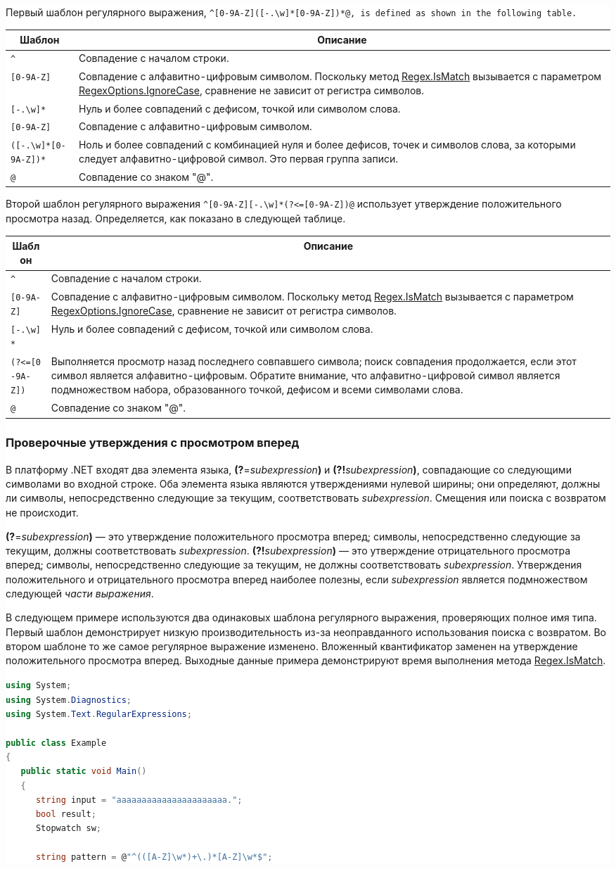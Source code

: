 Первый шаблон регулярного выражения, `^[0-9A-Z]([-.\w]*[0-9A-Z])*@, is defined as shown in the following table.`

Шаблон | Описание
------- | ----------- 
`^` | Совпадение с началом строки.
`[0-9A-Z]` | Совпадение с алфавитно-цифровым символом. Поскольку метод [Regex.IsMatch](xref:System.Text.RegularExpressions.Regex.IsMatch(System.String,System.String,System.Text.RegularExpressions.RegexOptions)) вызывается с параметром [RegexOptions.IgnoreCase](xref:System.Text.RegularExpressions.RegexOptions.IgnoreCase), сравнение не зависит от регистра символов.
`[-.\w]*` | Нуль и более совпадений с дефисом, точкой или символом слова. 
`[0-9A-Z]` | Совпадение с алфавитно-цифровым символом. 
`([-.\w]*[0-9A-Z])*` | Ноль и более совпадений с комбинацией нуля и более дефисов, точек и символов слова, за которыми следует алфавитно-цифровой символ. Это первая группа записи.
`@` | Совпадение со знаком "@".
 
Второй шаблон регулярного выражения `^[0-9A-Z][-.\w]*(?<=[0-9A-Z])@` использует утверждение положительного просмотра назад. Определяется, как показано в следующей таблице.

Шаблон | Описание
------- | ----------- 
`^` | Совпадение с началом строки.
`[0-9A-Z]` | Совпадение с алфавитно-цифровым символом. Поскольку метод [Regex.IsMatch](xref:System.Text.RegularExpressions.Regex.IsMatch(System.String,System.String,System.Text.RegularExpressions.RegexOptions)) вызывается с параметром [RegexOptions.IgnoreCase](xref:System.Text.RegularExpressions.RegexOptions.IgnoreCase), сравнение не зависит от регистра символов.
`[-.\w]*` | Нуль и более совпадений с дефисом, точкой или символом слова.
`(?<=[0-9A-Z])` | Выполняется просмотр назад последнего совпавшего символа; поиск совпадения продолжается, если этот символ является алфавитно-цифровым. Обратите внимание, что алфавитно-цифровой символ является подмножеством набора, образованного точкой, дефисом и всеми символами слова.
`@` | Совпадение со знаком "@".
 
### <a name="lookahead-assertions"></a>Проверочные утверждения с просмотром вперед

В платформу .NET входят два элемента языка, **(?**=_subexpression_**)** и **(?!**_subexpression_**)**, совпадающие со следующими символами во входной строке. Оба элемента языка являются утверждениями нулевой ширины; они определяют, должны ли символы, непосредственно следующие за текущим, соответствовать *subexpression*. Смещения или поиска с возвратом не происходит. 

**(?**=_subexpression_**)** — это утверждение положительного просмотра вперед; символы, непосредственно следующие за текущим, должны соответствовать *subexpression*. **(?!**_subexpression_**)** — это утверждение отрицательного просмотра вперед; символы, непосредственно следующие за текущим, не должны соответствовать *subexpression*. Утверждения положительного и отрицательного просмотра вперед наиболее полезны, если *subexpression* является подмножеством следующей *части выражения*. 

В следующем примере используются два одинаковых шаблона регулярного выражения, проверяющих полное имя типа. Первый шаблон демонстрирует низкую производительность из-за неоправданного использования поиска с возвратом. Во втором шаблоне то же самое регулярное выражение изменено. Вложенный квантификатор заменен на утверждение положительного просмотра вперед. Выходные данные примера демонстрируют время выполнения метода [Regex.IsMatch](xref:System.Text.RegularExpressions.Regex.IsMatch(System.String,System.String,System.Text.RegularExpressions.RegexOptions)).

```csharp
using System;
using System.Diagnostics;
using System.Text.RegularExpressions;

public class Example
{
   public static void Main()
   {
      string input = "aaaaaaaaaaaaaaaaaaaaaa.";
      bool result;
      Stopwatch sw;

      string pattern = @"^(([A-Z]\w*)+\.)*[A-Z]\w*$";
```